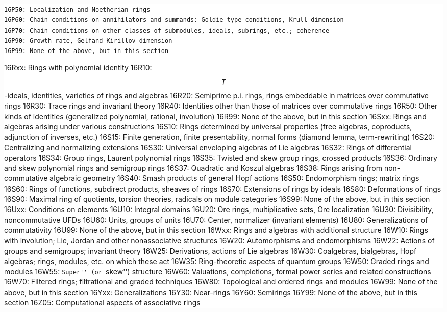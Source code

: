     16P50: Localization and Noetherian rings
    16P60: Chain conditions on annihilators and summands: Goldie-type conditions, Krull dimension
    16P70: Chain conditions on other classes of submodules, ideals, subrings, etc.; coherence
    16P90: Growth rate, Gelfand-Kirillov dimension
    16P99: None of the above, but in this section
  16Rxx: Rings with polynomial identity
    16R10: $$T$$-ideals, identities, varieties of rings and algebras
    16R20: Semiprime p.i. rings, rings embeddable in matrices over commutative rings
    16R30: Trace rings and invariant theory
    16R40: Identities other than those of matrices over commutative rings
    16R50: Other kinds of identities (generalized polynomial, rational, involution)
    16R99: None of the above, but in this section
  16Sxx: Rings and algebras arising under various constructions
    16S10: Rings determined by universal properties (free algebras, coproducts, adjunction of inverses, etc.)
    16S15: Finite generation, finite presentability, normal forms (diamond lemma, term-rewriting)
    16S20: Centralizing and normalizing extensions
    16S30: Universal enveloping algebras of Lie algebras
    16S32: Rings of differential operators
    16S34: Group rings, Laurent polynomial rings
    16S35: Twisted and skew group rings, crossed products
    16S36: Ordinary and skew polynomial rings and semigroup rings
    16S37: Quadratic and Koszul algebras
    16S38: Rings arising from non-commutative algebraic geometry
    16S40: Smash products of general Hopf actions
    16S50: Endomorphism rings; matrix rings
    16S60: Rings of functions, subdirect products, sheaves of rings
    16S70: Extensions of rings by ideals
    16S80: Deformations of rings
    16S90: Maximal ring of quotients, torsion theories, radicals on module categories
    16S99: None of the above, but in this section
  16Uxx: Conditions on elements
    16U10: Integral domains
    16U20: Ore rings, multiplicative sets, Ore localization
    16U30: Divisibility, noncommutative UFDs
    16U60: Units, groups of units
    16U70: Center, normalizer (invariant elements)
    16U80: Generalizations of commutativity
    16U99: None of the above, but in this section
  16Wxx: Rings and algebras with additional structure
    16W10: Rings with involution; Lie, Jordan and other nonassociative structures
    16W20: Automorphisms and endomorphisms
    16W22: Actions of groups and semigroups; invariant theory
    16W25: Derivations, actions of Lie algebras
    16W30: Coalgebras, bialgebras, Hopf algebras; rings, modules, etc. on which these act
    16W35: Ring-theoretic aspects of quantum groups
    16W50: Graded rings and modules
    16W55: ``Super'' (or ``skew'') structure
    16W60: Valuations, completions, formal power series and related constructions
    16W70: Filtered rings; filtrational and graded techniques
    16W80: Topological and ordered rings and modules
    16W99: None of the above, but in this section
  16Yxx: Generalizations
    16Y30: Near-rings
    16Y60: Semirings
    16Y99: None of the above, but in this section
  16Z05: Computational aspects of associative rings
